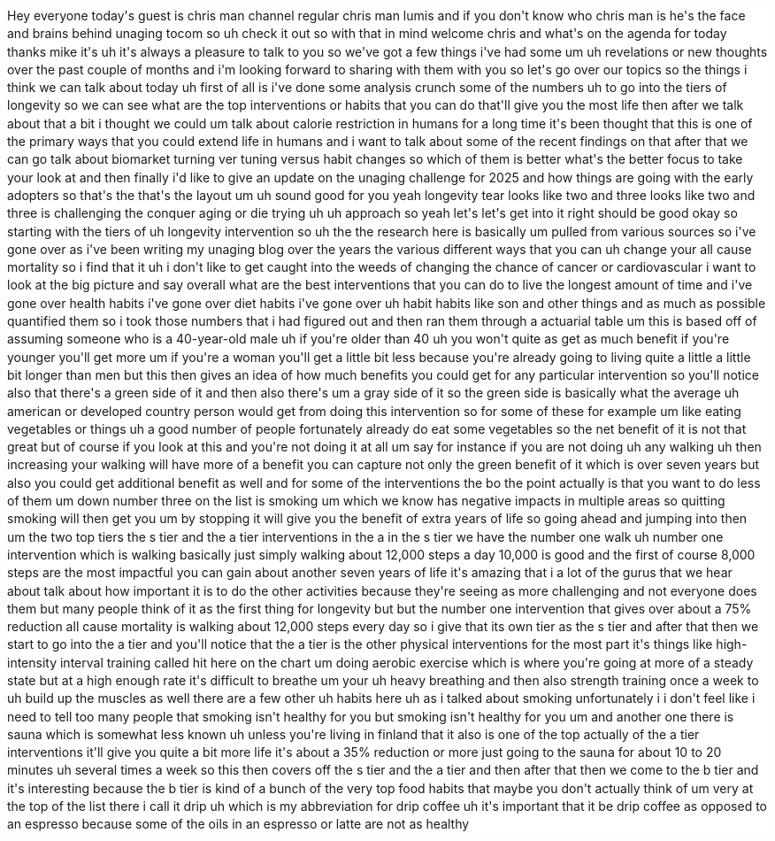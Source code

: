 Hey everyone today's guest is chris man channel regular chris man lumis and if you don't know who chris man is he's the face and brains behind unaging tocom so uh check it out so with that in mind welcome chris and what's on the agenda for today thanks mike it's uh it's always a pleasure to talk to you so we've got a few things i've had some um uh revelations or new thoughts over the past couple of months and i'm looking forward to sharing with them with you so let's go over our topics so the things i think we can talk about today uh first of all is i've done some analysis crunch some of the numbers uh to go into the tiers of longevity so we can see what are the top interventions or habits that you can do that'll give you the most life then after we talk about that a bit i thought we could um talk about calorie restriction in humans for a long time it's been thought that this is one of the primary ways that you could extend life in humans and i want to talk about some of the recent findings on that after that we can go talk about biomarket turning ver tuning versus habit changes so which of them is better what's the better focus to take your look at and then finally i'd like to give an update on the unaging challenge for 2025 and how things are going with the early adopters so that's the that's the layout um uh sound good for you yeah longevity tear looks like two and three looks like two and three is challenging the conquer aging or die trying uh uh approach so yeah let's let's get into it right should be good okay so starting with the tiers of uh longevity intervention so uh the the research here is basically um pulled from various sources so i've gone over as i've been writing my unaging blog over the years the various different ways that you can uh change your all cause mortality so i find that it uh i don't like to get caught into the weeds of changing the chance of cancer or cardiovascular i want to look at the big picture and say overall what are the best interventions that you can do to live the longest amount of time and i've gone over health habits i've gone over diet habits i've gone over uh habit habits like son and other things and as much as possible quantified them so i took those numbers that i had figured out and then ran them through a actuarial table um this is based off of assuming someone who is a 40-year-old male uh if you're older than 40 uh you won't quite as get as much benefit if you're younger you'll get more um if you're a woman you'll get a little bit less because you're already going to living quite a little a little bit longer than men but this then gives an idea of how much benefits you could get for any particular intervention so you'll notice also that there's a green side of it and then also there's um a gray side of it so the green side is basically what the average uh american or developed country person would get from doing this intervention so for some of these for example um like eating vegetables or things uh a good number of people fortunately already do eat some vegetables so the net benefit of it is not that great but of course if you look at this and you're not doing it at all um say for instance if you are not doing uh any walking uh then increasing your walking will have more of a benefit you can capture not only the green benefit of it which is over seven years but also you could get additional benefit as well and for some of the interventions the bo the point actually is that you want to do less of them um down number three on the list is smoking um which we know has negative impacts in multiple areas so quitting smoking will then get you um by stopping it will give you the benefit of extra years of life so going ahead and jumping into then um the two top tiers the s tier and the a tier interventions in the a in the s tier we have the number one walk uh number one intervention which is walking basically just simply walking about 12,000 steps a day 10,000 is good and the first of course 8,000 steps are the most impactful you can gain about another seven years of life it's amazing that i a lot of the gurus that we hear about talk about how important it is to do the other activities because they're seeing as more challenging and not everyone does them but many people think of it as the first thing for longevity but but the number one intervention that gives over about a 75% reduction all cause mortality is walking about 12,000 steps every day so i give that its own tier as the s tier and after that then we start to go into the a tier and you'll notice that the a tier is the other physical interventions for the most part it's things like high-intensity interval training called hit here on the chart um doing aerobic exercise which is where you're going at more of a steady state but at a high enough rate it's difficult to breathe um your uh heavy breathing and then also strength training once a week to uh build up the muscles as well there are a few other uh habits here uh as i talked about smoking unfortunately i i don't feel like i need to tell too many people that smoking isn't healthy for you but smoking isn't healthy for you um and another one there is sauna which is somewhat less known uh unless you're living in finland that it also is one of the top actually of the a tier interventions it'll give you quite a bit more life it's about a 35% reduction or more just going to the sauna for about 10 to 20 minutes uh several times a week so this then covers off the s tier and the a tier and then after that then we come to the b tier and it's interesting because the b tier is kind of a bunch of the very top food habits that maybe you don't actually think of um very at the top of the list there i call it drip uh which is my abbreviation for drip coffee uh it's important that it be drip coffee as opposed to an espresso because some of the oils in an espresso or latte are not as healthy